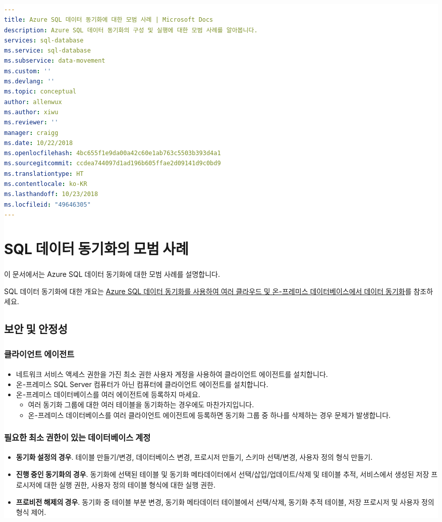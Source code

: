 ```yaml
---
title: Azure SQL 데이터 동기화에 대한 모범 사례 | Microsoft Docs
description: Azure SQL 데이터 동기화의 구성 및 실행에 대한 모범 사례를 알아봅니다.
services: sql-database
ms.service: sql-database
ms.subservice: data-movement
ms.custom: ''
ms.devlang: ''
ms.topic: conceptual
author: allenwux
ms.author: xiwu
ms.reviewer: ''
manager: craigg
ms.date: 10/22/2018
ms.openlocfilehash: 4bc655f1e9da00a42c60e1ab763c5503b393d4a1
ms.sourcegitcommit: ccdea744097d1ad196b605ffae2d09141d9c0bd9
ms.translationtype: HT
ms.contentlocale: ko-KR
ms.lasthandoff: 10/23/2018
ms.locfileid: "49646305"
---
```

# <a name="best-practices-for-sql-data-sync"></a>SQL 데이터 동기화의 모범 사례 

이 문서에서는 Azure SQL 데이터 동기화에 대한 모범 사례를 설명합니다.

SQL 데이터 동기화에 대한 개요는 [Azure SQL 데이터 동기화를 사용하여 여러 클라우드 및 온-프레미스 데이터베이스에서 데이터 동기화](sql-database-sync-data.md)를 참조하세요.

## <a name="security-and-reliability"></a> 보안 및 안정성

### <a name="client-agent"></a>클라이언트 에이전트

-   네트워크 서비스 액세스 권한을 가진 최소 권한 사용자 계정을 사용하여 클라이언트 에이전트를 설치합니다.  
-   온-프레미스 SQL Server 컴퓨터가 아닌 컴퓨터에 클라이언트 에이전트를 설치합니다.  
-   온-프레미스 데이터베이스를 여러 에이전트에 등록하지 마세요.    
    -   여러 동기화 그룹에 대한 여러 테이블을 동기화하는 경우에도 마찬가지입니다.  
    -   온-프레미스 데이터베이스를 여러 클라이언트 에이전트에 등록하면 동기화 그룹 중 하나를 삭제하는 경우 문제가 발생합니다.

### <a name="database-accounts-with-least-required-privileges"></a>필요한 최소 권한이 있는 데이터베이스 계정

-   **동기화 설정의 경우**. 테이블 만들기/변경, 데이터베이스 변경, 프로시저 만들기, 스키마 선택/변경, 사용자 정의 형식 만들기.

-   **진행 중인 동기화의 경우**. 동기화에 선택된 테이블 및 동기화 메타데이터에서 선택/삽입/업데이트/삭제 및 테이블 추적, 서비스에서 생성된 저장 프로시저에 대한 실행 권한, 사용자 정의 테이블 형식에 대한 실행 권한.

-   **프로비전 해제의 경우**. 동기화 중 테이블 부분 변경, 동기화 메타데이터 테이블에서 선택/삭제, 동기화 추적 테이블, 저장 프로시저 및 사용자 정의 형식 제어.

